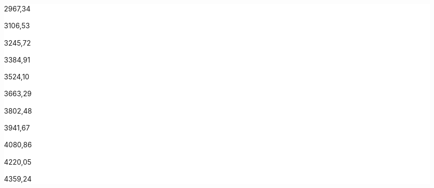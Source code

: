 2967,34

</td>

<td style align="right" valign="top" charoff="50">

3106,53

</td>

<td style align="right" valign="top" charoff="50">

3245,72

</td>

<td style align="right" valign="top" charoff="50">

3384,91

</td>

<td style align="right" valign="top" charoff="50">

3524,10

</td>

<td style align="right" valign="top" charoff="50">

3663,29

</td>

<td style align="right" valign="top" charoff="50">

3802,48

</td>

<td style align="right" valign="top" charoff="50">

3941,67

</td>

<td style align="right" valign="top" charoff="50">

4080,86

</td>

<td style align="left" valign="top" charoff="50">

4220,05

</td>

<td style align="left" valign="top" charoff="50">

4359,24

</td>

</tr>
